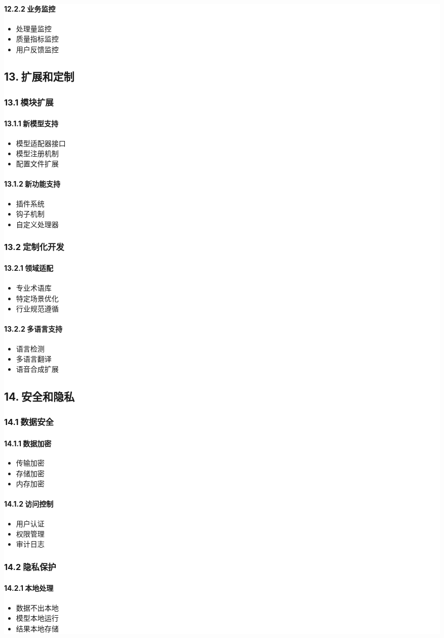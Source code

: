 #### 12.2.2 业务监控
- 处理量监控
- 质量指标监控
- 用户反馈监控

## 13. 扩展和定制

### 13.1 模块扩展

#### 13.1.1 新模型支持
- 模型适配器接口
- 模型注册机制
- 配置文件扩展

#### 13.1.2 新功能支持
- 插件系统
- 钩子机制
- 自定义处理器

### 13.2 定制化开发

#### 13.2.1 领域适配
- 专业术语库
- 特定场景优化
- 行业规范遵循

#### 13.2.2 多语言支持
- 语言检测
- 多语言翻译
- 语音合成扩展

## 14. 安全和隐私

### 14.1 数据安全

#### 14.1.1 数据加密
- 传输加密
- 存储加密
- 内存加密

#### 14.1.2 访问控制
- 用户认证
- 权限管理
- 审计日志

### 14.2 隐私保护

#### 14.2.1 本地处理
- 数据不出本地
- 模型本地运行
- 结果本地存储
